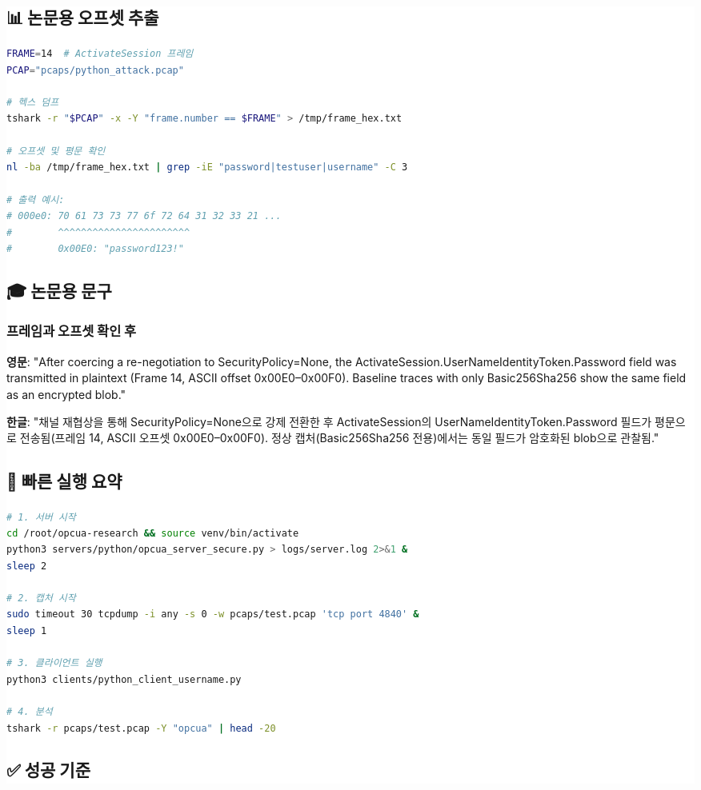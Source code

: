 ## 📊 논문용 오프셋 추출

```bash
FRAME=14  # ActivateSession 프레임
PCAP="pcaps/python_attack.pcap"

# 헥스 덤프
tshark -r "$PCAP" -x -Y "frame.number == $FRAME" > /tmp/frame_hex.txt

# 오프셋 및 평문 확인
nl -ba /tmp/frame_hex.txt | grep -iE "password|testuser|username" -C 3

# 출력 예시:
# 000e0: 70 61 73 73 77 6f 72 64 31 32 33 21 ...
#        ^^^^^^^^^^^^^^^^^^^^^^^
#        0x00E0: "password123!"
```

## 🎓 논문용 문구

### 프레임과 오프셋 확인 후

**영문**:
"After coercing a re-negotiation to SecurityPolicy=None, the ActivateSession.UserNameIdentityToken.Password field was transmitted in plaintext (Frame 14, ASCII offset 0x00E0–0x00F0). Baseline traces with only Basic256Sha256 show the same field as an encrypted blob."

**한글**:
"채널 재협상을 통해 SecurityPolicy=None으로 강제 전환한 후 ActivateSession의 UserNameIdentityToken.Password 필드가 평문으로 전송됨(프레임 14, ASCII 오프셋 0x00E0–0x00F0). 정상 캡처(Basic256Sha256 전용)에서는 동일 필드가 암호화된 blob으로 관찰됨."

## 🚀 빠른 실행 요약

```bash
# 1. 서버 시작
cd /root/opcua-research && source venv/bin/activate
python3 servers/python/opcua_server_secure.py > logs/server.log 2>&1 &
sleep 2

# 2. 캡처 시작
sudo timeout 30 tcpdump -i any -s 0 -w pcaps/test.pcap 'tcp port 4840' &
sleep 1

# 3. 클라이언트 실행
python3 clients/python_client_username.py

# 4. 분석
tshark -r pcaps/test.pcap -Y "opcua" | head -20
```

## ✅ 성공 기준
